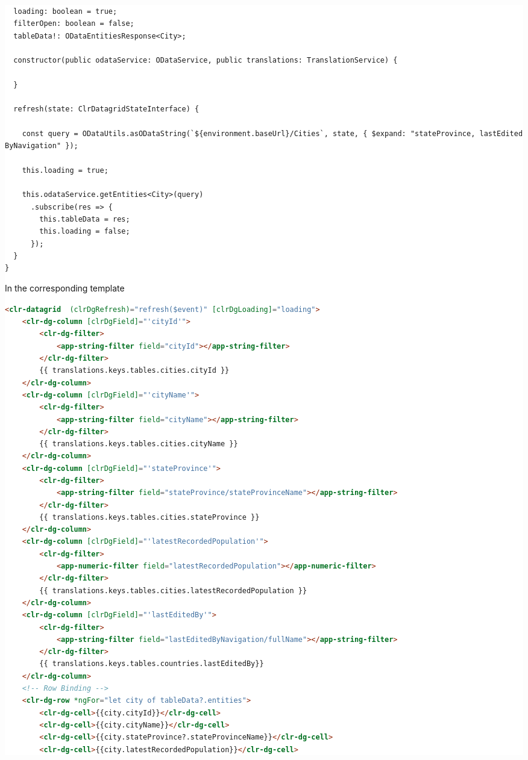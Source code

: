```
  loading: boolean = true;
  filterOpen: boolean = false;
  tableData!: ODataEntitiesResponse<City>;

  constructor(public odataService: ODataService, public translations: TranslationService) {

  }

  refresh(state: ClrDatagridStateInterface) {
    
    const query = ODataUtils.asODataString(`${environment.baseUrl}/Cities`, state, { $expand: "stateProvince, lastEditedByNavigation" });

    this.loading = true;

    this.odataService.getEntities<City>(query)
      .subscribe(res => {
        this.tableData = res;
        this.loading = false;
      });
  }
}
```

In the corresponding template

```html
<clr-datagrid  (clrDgRefresh)="refresh($event)" [clrDgLoading]="loading">
    <clr-dg-column [clrDgField]="'cityId'">
        <clr-dg-filter>
            <app-string-filter field="cityId"></app-string-filter>
        </clr-dg-filter>
        {{ translations.keys.tables.cities.cityId }}
    </clr-dg-column>
    <clr-dg-column [clrDgField]="'cityName'">
        <clr-dg-filter>
            <app-string-filter field="cityName"></app-string-filter>
        </clr-dg-filter>
        {{ translations.keys.tables.cities.cityName }}
    </clr-dg-column>
    <clr-dg-column [clrDgField]="'stateProvince'">
        <clr-dg-filter>
            <app-string-filter field="stateProvince/stateProvinceName"></app-string-filter>
        </clr-dg-filter>
        {{ translations.keys.tables.cities.stateProvince }}
    </clr-dg-column>
    <clr-dg-column [clrDgField]="'latestRecordedPopulation'">
        <clr-dg-filter>
            <app-numeric-filter field="latestRecordedPopulation"></app-numeric-filter>
        </clr-dg-filter>
        {{ translations.keys.tables.cities.latestRecordedPopulation }}
    </clr-dg-column>
    <clr-dg-column [clrDgField]="'lastEditedBy'">
        <clr-dg-filter>
            <app-string-filter field="lastEditedByNavigation/fullName"></app-string-filter>
        </clr-dg-filter>
        {{ translations.keys.tables.countries.lastEditedBy}}
    </clr-dg-column>
    <!-- Row Binding -->
    <clr-dg-row *ngFor="let city of tableData?.entities">
        <clr-dg-cell>{{city.cityId}}</clr-dg-cell>
        <clr-dg-cell>{{city.cityName}}</clr-dg-cell>
        <clr-dg-cell>{{city.stateProvince?.stateProvinceName}}</clr-dg-cell>
        <clr-dg-cell>{{city.latestRecordedPopulation}}</clr-dg-cell>
```

[Remy Porter]: https://thedailywtf.com/
[Remy's Law of Requirements Gathering]: https://twitter.com/RemyPorter/status/752913168624746497